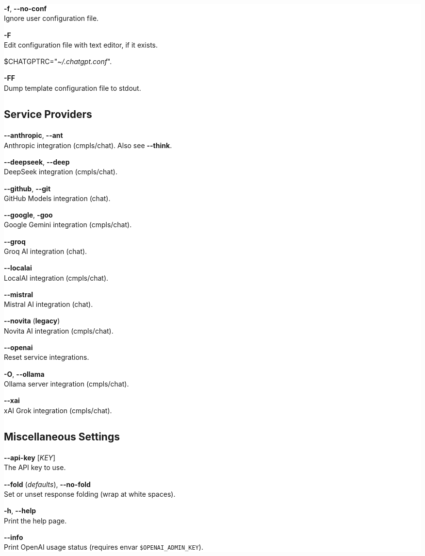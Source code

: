 **-f**, **--no-conf**  
Ignore user configuration file.

**-F**  
Edit configuration file with text editor, if it exists.

\$CHATGPTRC="*~/.chatgpt.conf*".

**-FF**  
Dump template configuration file to stdout.

## Service Providers

**--anthropic**, **--ant**  
Anthropic integration (cmpls/chat). Also see **--think**.

**--deepseek**, **--deep**  
DeepSeek integration (cmpls/chat).

**--github**, **--git**  
GitHub Models integration (chat).

**--google**, **-goo**  
Google Gemini integration (cmpls/chat).

**--groq**  
Groq AI integration (chat).

**--localai**  
LocalAI integration (cmpls/chat).

**--mistral**  
Mistral AI integration (chat).

**--novita** (**legacy**)  
Novita AI integration (cmpls/chat).

**--openai**  
Reset service integrations.

**-O**, **--ollama**  
Ollama server integration (cmpls/chat).

**--xai**  
xAI Grok integration (cmpls/chat).

## Miscellaneous Settings

**--api-key** \[*KEY*\]  
The API key to use.

**--fold** (*defaults*), **--no-fold**  
Set or unset response folding (wrap at white spaces).

**-h**, **--help**  
Print the help page.

**--info**  
Print OpenAI usage status (requires envar `$OPENAI_ADMIN_KEY`).
